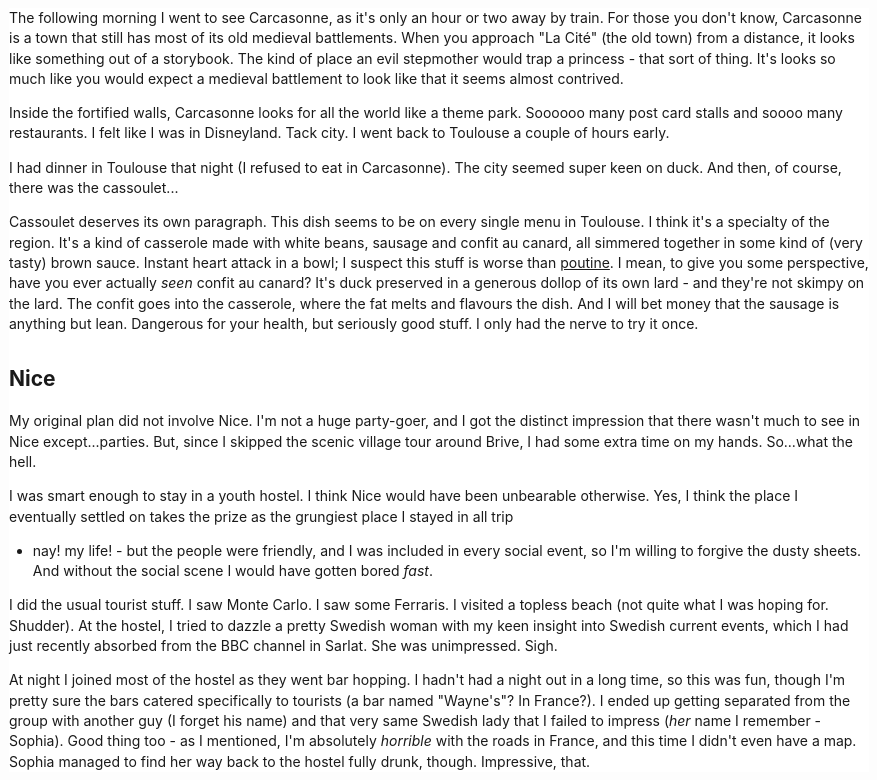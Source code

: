 The following morning I went to see Carcasonne, as it's only an hour or two
away by train. For those you don't know, Carcasonne is a town that still has
most of its old medieval battlements. When you approach "La Cité" (the old
town) from a distance, it looks like something out of a storybook. The kind
of place an evil stepmother would trap a princess - that sort of thing. It's
looks so much like you would expect a medieval battlement to look like that
it seems almost contrived.

Inside the fortified walls, Carcasonne looks for all the world like a theme
park. Soooooo many post card stalls and soooo many restaurants. I felt like
I was in Disneyland. Tack city. I went back to Toulouse a couple of hours
early.

I had dinner in Toulouse that night (I refused to eat in Carcasonne). The
city seemed super keen on duck. And then, of course, there was the
cassoulet...

Cassoulet deserves its own paragraph. This dish seems to be on every single
menu in Toulouse. I think it's a specialty of the region. It's a kind of
casserole made with white beans, sausage and confit au canard, all simmered
together in some kind of (very tasty) brown sauce. Instant heart attack in a
bowl; I suspect this stuff is worse than [poutine][1]. I mean, to give you
some perspective, have you ever actually *seen* confit au canard?  It's duck
preserved in a generous dollop of its own lard - and they're not skimpy on
the lard. The confit goes into the casserole, where the fat melts and
flavours the dish. And I will bet money that the sausage is anything but
lean. Dangerous for your health, but seriously good stuff. I only had the
nerve to try it once.

## Nice

My original plan did not involve Nice. I'm not a huge party-goer, and I got
the distinct impression that there wasn't much to see in Nice
except...parties. But, since I skipped the scenic village tour around Brive,
I had some extra time on my hands. So...what the hell.

I was smart enough to stay in a youth hostel. I think Nice would
have been unbearable otherwise. Yes, I think the place I eventually
settled on takes the prize as the grungiest place I stayed in all trip
- nay! my life! - but the people were friendly, and I was included in every
social event, so I'm willing to forgive the dusty sheets. And without the
social scene I would have gotten bored *fast*.

I did the usual tourist stuff. I saw Monte Carlo. I saw some Ferraris. I
visited a topless beach (not quite what I was hoping for. Shudder). At the
hostel, I tried to dazzle a pretty Swedish woman with my keen insight into
Swedish current events, which I had just recently absorbed from the BBC
channel in Sarlat. She was unimpressed. Sigh.

At night I joined most of the hostel as they went bar hopping. I hadn't had
a night out in a long time, so this was fun, though I'm pretty sure the bars
catered specifically to tourists (a bar named "Wayne's"? In France?). I
ended up getting separated from the group with another guy (I forget his
name) and that very same Swedish lady that I failed to impress (<em>her</em>
name I remember - Sophia). Good thing too - as I mentioned, I'm absolutely
<em>horrible</em> with the roads in France, and this time I didn't even have
a map. Sophia managed to find her way back to the hostel fully drunk,
though. Impressive, that.


[1]: https://en.wikipedia.org/wiki/Poutine